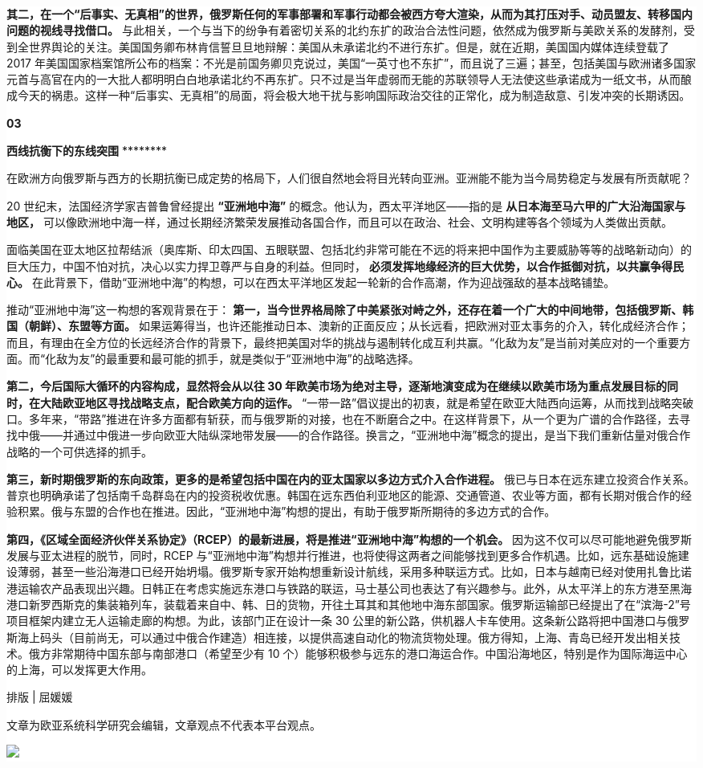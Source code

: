   

**其二，在一个“后事实、无真相”的世界，俄罗斯任何的军事部署和军事行动都会被西方夸大渲染，从而为其打压对手、动员盟友、转移国内问题的视线寻找借口。**
与此相关，一个与当下的纷争有着密切关系的北约东扩的政治合法性问题，依然成为俄罗斯与美欧关系的发酵剂，受到全世界舆论的关注。美国国务卿布林肯信誓旦旦地辩解：美国从未承诺北约不进行东扩。但是，就在近期，美国国内媒体连续登载了
2017
年美国国家档案馆所公布的档案：不光是前国务卿贝克说过，美国“一英寸也不东扩”，而且说了三遍；甚至，包括美国与欧洲诸多国家元首与高官在内的一大批人都明明白白地承诺北约不再东扩。只不过是当年虚弱而无能的苏联领导人无法使这些承诺成为一纸文书，从而酿成今天的祸患。这样一种“后事实、无真相”的局面，将会极大地干扰与影响国际政治交往的正常化，成为制造敌意、引发冲突的长期诱因。

  

 **03**

 **西线抗衡下的东线突围** ********

  

在欧洲方向俄罗斯与西方的长期抗衡已成定势的格局下，人们很自然地会将目光转向亚洲。亚洲能不能为当今局势稳定与发展有所贡献呢？

  

20 世纪末，法国经济学家吉普鲁曾经提出 **“亚洲地中海”** 的概念。他认为，西太平洋地区——指的是 **从日本海至马六甲的广大沿海国家与地区，**
可以像欧洲地中海一样，通过长期经济繁荣发展推动各国合作，而且可以在政治、社会、文明构建等各个领域为人类做出贡献。

  

面临美国在亚太地区拉帮结派（奥库斯、印太四国、五眼联盟、包括北约非常可能在不远的将来把中国作为主要威胁等等的战略新动向）的巨大压力，中国不怕对抗，决心以实力捍卫尊严与自身的利益。但同时，
**必须发挥地缘经济的巨大优势，以合作抵御对抗，以共赢争得民心。**
在此背景下，借助“亚洲地中海”的构想，可以在西太平洋地区发起一轮新的合作高潮，作为迎战强敌的基本战略铺垫。

  

推动“亚洲地中海”这一构想的客观背景在于：
**第一，当今世界格局除了中美紧张对峙之外，还存在着一个广大的中间地带，包括俄罗斯、韩国（朝鲜）、东盟等方面。**
如果运筹得当，也许还能推动日本、澳新的正面反应；从长远看，把欧洲对亚太事务的介入，转化成经济合作；而且，有理由在全方位的长远经济合作的背景下，最终把美国对华的挑战与遏制转化成互利共赢。“化敌为友”是当前对美应对的一个重要方面。而“化敌为友”的最重要和最可能的抓手，就是类似于“亚洲地中海”的战略选择。

  

**第二，今后国际大循环的内容构成，显然将会从以往 30
年欧美市场为绝对主导，逐渐地演变成为在继续以欧美市场为重点发展目标的同时，在大陆欧亚地区寻找战略支点，配合欧美方向的运作。**
“一带一路”倡议提出的初衷，就是希望在欧亚大陆西向运筹，从而找到战略突破口。多年来，“带路”推进在许多方面都有斩获，而与俄罗斯的对接，也在不断磨合之中。在这样背景下，从一个更为广谱的合作路径，去寻找中俄——并通过中俄进一步向欧亚大陆纵深地带发展——的合作路径。换言之，“亚洲地中海”概念的提出，是当下我们重新估量对俄合作战略的一个可供选择的抓手。

  

**第三，新时期俄罗斯的东向政策，更多的是希望包括中国在内的亚太国家以多边方式介入合作进程。**
俄已与日本在远东建立投资合作关系。普京也明确承诺了包括南千岛群岛在内的投资税收优惠。韩国在远东西伯利亚地区的能源、交通管道、农业等方面，都有长期对俄合作的经验积累。俄与东盟的合作也在推进。因此，“亚洲地中海”构想的提出，有助于俄罗斯所期待的多边方式的合作。

  

**第四，《区域全面经济伙伴关系协定》（RCEP）的最新进展，将是推进“亚洲地中海”构想的一个机会。**
因为这不仅可以尽可能地避免俄罗斯发展与亚太进程的脱节，同时，RCEP
与“亚洲地中海”构想并行推进，也将使得这两者之间能够找到更多合作机遇。比如，远东基础设施建设薄弱，甚至一些沿海港口已经开始坍塌。俄罗斯专家开始构想重新设计航线，采用多种联运方式。比如，日本与越南已经对使用扎鲁比诺港运输农产品表现出兴趣。日韩正在考虑实施远东港口与铁路的联运，马士基公司也表达了有兴趣参与。此外，从太平洋上的东方港至黑海港口新罗西斯克的集装箱列车，装载着来自中、韩、日的货物，开往土耳其和其他地中海东部国家。俄罗斯运输部已经提出了在“滨海-2”号项目框架内建立无人运输走廊的构想。为此，该部门正在设计一条
30
公里的新公路，供机器人卡车使用。这条新公路将把中国港口与俄罗斯海上码头（目前尚无，可以通过中俄合作建造）相连接，以提供高速自动化的物流货物处理。俄方得知，上海、青岛已经开发出相关技术。俄方非常期待中国东部与南部港口（希望至少有
10 个）能够积极参与远东的港口海运合作。中国沿海地区，特别是作为国际海运中心的上海，可以发挥更大作用。

  

排版 | 屈媛媛

文章为欧亚系统科学研究会编辑，文章观点不代表本平台观点。

![](/images/175/4.gif)

